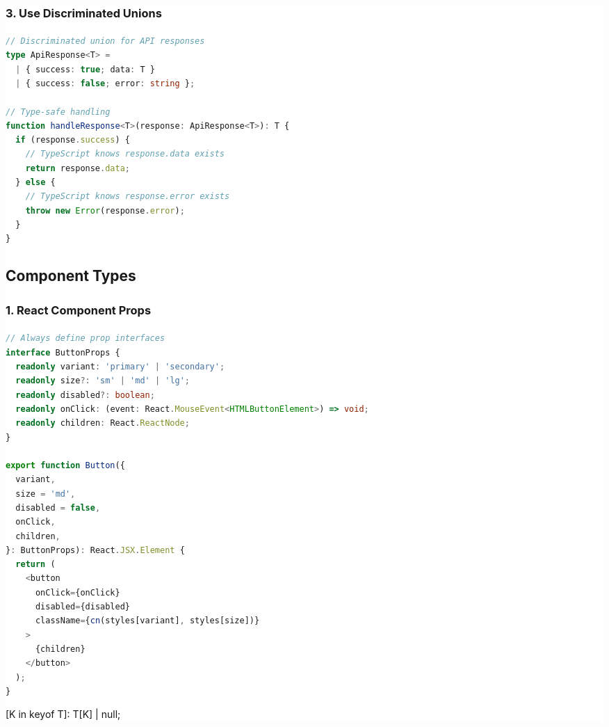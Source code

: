 ### 3. Use Discriminated Unions

```typescript
// Discriminated union for API responses
type ApiResponse<T> =
  | { success: true; data: T }
  | { success: false; error: string };

// Type-safe handling
function handleResponse<T>(response: ApiResponse<T>): T {
  if (response.success) {
    // TypeScript knows response.data exists
    return response.data;
  } else {
    // TypeScript knows response.error exists
    throw new Error(response.error);
  }
}
```

## Component Types

### 1. React Component Props

```typescript
// Always define prop interfaces
interface ButtonProps {
  readonly variant: 'primary' | 'secondary';
  readonly size?: 'sm' | 'md' | 'lg';
  readonly disabled?: boolean;
  readonly onClick: (event: React.MouseEvent<HTMLButtonElement>) => void;
  readonly children: React.ReactNode;
}

export function Button({
  variant,
  size = 'md',
  disabled = false,
  onClick,
  children,
}: ButtonProps): React.JSX.Element {
  return (
    <button
      onClick={onClick}
      disabled={disabled}
      className={cn(styles[variant], styles[size])}
    >
      {children}
    </button>
  );
}
```


  [K in keyof DevotionalSection]: string;
  [K in keyof T]: T[K] | null;